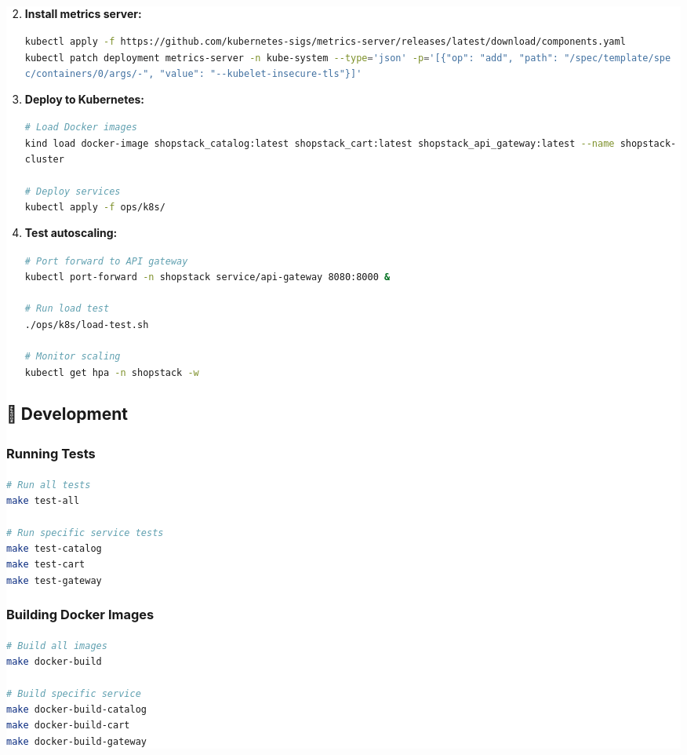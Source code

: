 2. **Install metrics server:**
   ```bash
   kubectl apply -f https://github.com/kubernetes-sigs/metrics-server/releases/latest/download/components.yaml
   kubectl patch deployment metrics-server -n kube-system --type='json' -p='[{"op": "add", "path": "/spec/template/spec/containers/0/args/-", "value": "--kubelet-insecure-tls"}]'
   ```

3. **Deploy to Kubernetes:**
   ```bash
   # Load Docker images
   kind load docker-image shopstack_catalog:latest shopstack_cart:latest shopstack_api_gateway:latest --name shopstack-cluster
   
   # Deploy services
   kubectl apply -f ops/k8s/
   ```

4. **Test autoscaling:**
   ```bash
   # Port forward to API gateway
   kubectl port-forward -n shopstack service/api-gateway 8080:8000 &
   
   # Run load test
   ./ops/k8s/load-test.sh
   
   # Monitor scaling
   kubectl get hpa -n shopstack -w
   ```

## 🔧 Development

### **Running Tests**
```bash
# Run all tests
make test-all

# Run specific service tests
make test-catalog
make test-cart
make test-gateway
```

### **Building Docker Images**
```bash
# Build all images
make docker-build

# Build specific service
make docker-build-catalog
make docker-build-cart
make docker-build-gateway
```
